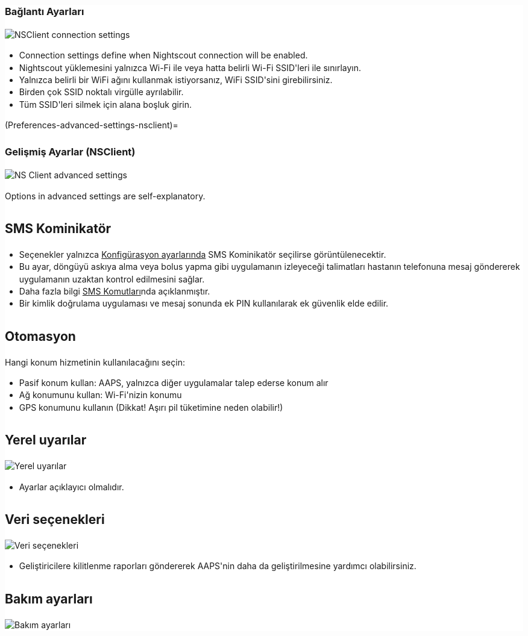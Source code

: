 ### Bağlantı Ayarları

![NSClient connection settings](../images/ConfBuild_ConnectionSettings.png)

- Connection settings define when Nightscout connection will be enabled.
- Nightscout yüklemesini yalnızca Wi-Fi ile veya hatta belirli Wi-Fi SSID'leri ile sınırlayın.
- Yalnızca belirli bir WiFi ağını kullanmak istiyorsanız, WiFi SSID'sini girebilirsiniz.
- Birden çok SSID noktalı virgülle ayrılabilir.
- Tüm SSID'leri silmek için alana boşluk girin.

(Preferences-advanced-settings-nsclient)=
### Gelişmiş Ayarlar (NSClient)

![NS Client advanced settings](../images/Pref2024_NSClientAdv.png)

Options in advanced settings are self-explanatory.

## SMS Kominikatör

- Seçenekler yalnızca [Konfigürasyon ayarlarında](Config-Builder-sms-communicator) SMS Kominikatör seçilirse görüntülenecektir.
- Bu ayar, döngüyü askıya alma veya bolus yapma gibi uygulamanın izleyeceği talimatları hastanın telefonuna mesaj göndererek uygulamanın uzaktan kontrol edilmesini sağlar.
- Daha fazla bilgi [SMS Komutları](../Children/SMS-Commands.md)nda açıklanmıştır.
- Bir kimlik doğrulama uygulaması ve mesaj sonunda ek PIN kullanılarak ek güvenlik elde edilir.

## Otomasyon

Hangi konum hizmetinin kullanılacağını seçin:

- Pasif konum kullan: AAPS, yalnızca diğer uygulamalar talep ederse konum alır
- Ağ konumunu kullan: Wi-Fi'nizin konumu
- GPS konumunu kullanın (Dikkat! Aşırı pil tüketimine neden olabilir!)

## Yerel uyarılar

![Yerel uyarılar](../images/Pref2020_LocalAlerts.png)

- Ayarlar açıklayıcı olmalıdır.

## Veri seçenekleri

![Veri seçenekleri](../images/Pref2020_DataChoice.png)

- Geliştiricilere kilitlenme raporları göndererek AAPS'nin daha da geliştirilmesine yardımcı olabilirsiniz.

## Bakım ayarları

![Bakım ayarları](../images/Pref2020_Maintenance.png)
